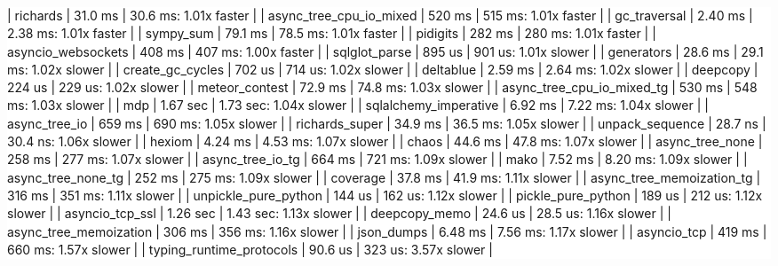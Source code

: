 | richards                   | 31.0 ms                                                             | 30.6 ms: 1.01x faster                                                  |
| async_tree_cpu_io_mixed    | 520 ms                                                              | 515 ms: 1.01x faster                                                   |
| gc_traversal               | 2.40 ms                                                             | 2.38 ms: 1.01x faster                                                  |
| sympy_sum                  | 79.1 ms                                                             | 78.5 ms: 1.01x faster                                                  |
| pidigits                   | 282 ms                                                              | 280 ms: 1.01x faster                                                   |
| asyncio_websockets         | 408 ms                                                              | 407 ms: 1.00x faster                                                   |
| sqlglot_parse              | 895 us                                                              | 901 us: 1.01x slower                                                   |
| generators                 | 28.6 ms                                                             | 29.1 ms: 1.02x slower                                                  |
| create_gc_cycles           | 702 us                                                              | 714 us: 1.02x slower                                                   |
| deltablue                  | 2.59 ms                                                             | 2.64 ms: 1.02x slower                                                  |
| deepcopy                   | 224 us                                                              | 229 us: 1.02x slower                                                   |
| meteor_contest             | 72.9 ms                                                             | 74.8 ms: 1.03x slower                                                  |
| async_tree_cpu_io_mixed_tg | 530 ms                                                              | 548 ms: 1.03x slower                                                   |
| mdp                        | 1.67 sec                                                            | 1.73 sec: 1.04x slower                                                 |
| sqlalchemy_imperative      | 6.92 ms                                                             | 7.22 ms: 1.04x slower                                                  |
| async_tree_io              | 659 ms                                                              | 690 ms: 1.05x slower                                                   |
| richards_super             | 34.9 ms                                                             | 36.5 ms: 1.05x slower                                                  |
| unpack_sequence            | 28.7 ns                                                             | 30.4 ns: 1.06x slower                                                  |
| hexiom                     | 4.24 ms                                                             | 4.53 ms: 1.07x slower                                                  |
| chaos                      | 44.6 ms                                                             | 47.8 ms: 1.07x slower                                                  |
| async_tree_none            | 258 ms                                                              | 277 ms: 1.07x slower                                                   |
| async_tree_io_tg           | 664 ms                                                              | 721 ms: 1.09x slower                                                   |
| mako                       | 7.52 ms                                                             | 8.20 ms: 1.09x slower                                                  |
| async_tree_none_tg         | 252 ms                                                              | 275 ms: 1.09x slower                                                   |
| coverage                   | 37.8 ms                                                             | 41.9 ms: 1.11x slower                                                  |
| async_tree_memoization_tg  | 316 ms                                                              | 351 ms: 1.11x slower                                                   |
| unpickle_pure_python       | 144 us                                                              | 162 us: 1.12x slower                                                   |
| pickle_pure_python         | 189 us                                                              | 212 us: 1.12x slower                                                   |
| asyncio_tcp_ssl            | 1.26 sec                                                            | 1.43 sec: 1.13x slower                                                 |
| deepcopy_memo              | 24.6 us                                                             | 28.5 us: 1.16x slower                                                  |
| async_tree_memoization     | 306 ms                                                              | 356 ms: 1.16x slower                                                   |
| json_dumps                 | 6.48 ms                                                             | 7.56 ms: 1.17x slower                                                  |
| asyncio_tcp                | 419 ms                                                              | 660 ms: 1.57x slower                                                   |
| typing_runtime_protocols   | 90.6 us                                                             | 323 us: 3.57x slower                                                   |